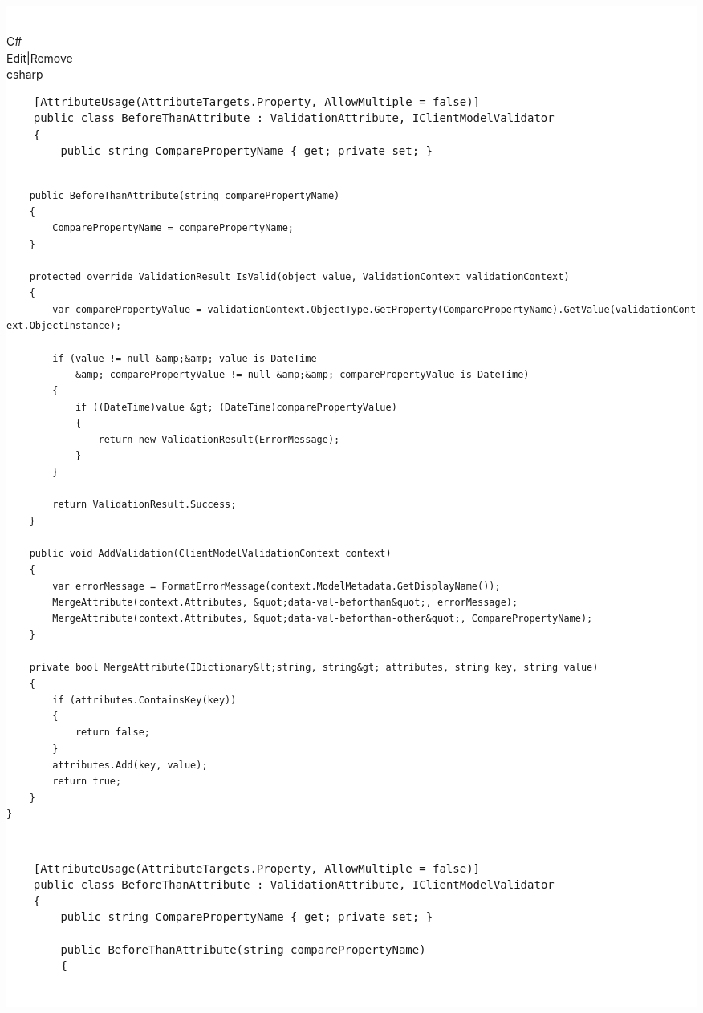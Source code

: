 &nbsp;</p>
<div class="scriptcode">
<div class="pluginEditHolder" pluginCommand="mceScriptCode">
<div class="title"><span>C#</span></div>
<div class="pluginLinkHolder"><span class="pluginEditHolderLink">Edit</span>|<span class="pluginRemoveHolderLink">Remove</span></div>
<span class="hidden">csharp</span>
<pre class="hidden">    [AttributeUsage(AttributeTargets.Property, AllowMultiple = false)]
    public class BeforeThanAttribute : ValidationAttribute, IClientModelValidator
    {
        public string ComparePropertyName { get; private set; }

        public BeforeThanAttribute(string comparePropertyName)
        {
            ComparePropertyName = comparePropertyName;
        }

        protected override ValidationResult IsValid(object value, ValidationContext validationContext)
        {
            var comparePropertyValue = validationContext.ObjectType.GetProperty(ComparePropertyName).GetValue(validationContext.ObjectInstance);

            if (value != null &amp;&amp; value is DateTime
                &amp; comparePropertyValue != null &amp;&amp; comparePropertyValue is DateTime)
            {
                if ((DateTime)value &gt; (DateTime)comparePropertyValue)
                {
                    return new ValidationResult(ErrorMessage);
                }
            }

            return ValidationResult.Success;
        }

        public void AddValidation(ClientModelValidationContext context)
        {
            var errorMessage = FormatErrorMessage(context.ModelMetadata.GetDisplayName());
            MergeAttribute(context.Attributes, &quot;data-val-beforthan&quot;, errorMessage);
            MergeAttribute(context.Attributes, &quot;data-val-beforthan-other&quot;, ComparePropertyName);
        }

        private bool MergeAttribute(IDictionary&lt;string, string&gt; attributes, string key, string value)
        {
            if (attributes.ContainsKey(key))
            {
                return false;
            }
            attributes.Add(key, value);
            return true;
        }
    }
</pre>
<div class="preview">
<pre class="csharp">&nbsp;&nbsp;&nbsp;&nbsp;[AttributeUsage(AttributeTargets.Property,&nbsp;AllowMultiple&nbsp;=&nbsp;<span class="cs__keyword">false</span>)]&nbsp;
&nbsp;&nbsp;&nbsp;&nbsp;<span class="cs__keyword">public</span>&nbsp;<span class="cs__keyword">class</span>&nbsp;BeforeThanAttribute&nbsp;:&nbsp;ValidationAttribute,&nbsp;IClientModelValidator&nbsp;
&nbsp;&nbsp;&nbsp;&nbsp;{&nbsp;
&nbsp;&nbsp;&nbsp;&nbsp;&nbsp;&nbsp;&nbsp;&nbsp;<span class="cs__keyword">public</span>&nbsp;<span class="cs__keyword">string</span>&nbsp;ComparePropertyName&nbsp;{&nbsp;<span class="cs__keyword">get</span>;&nbsp;<span class="cs__keyword">private</span>&nbsp;<span class="cs__keyword">set</span>;&nbsp;}&nbsp;
&nbsp;
&nbsp;&nbsp;&nbsp;&nbsp;&nbsp;&nbsp;&nbsp;&nbsp;<span class="cs__keyword">public</span>&nbsp;BeforeThanAttribute(<span class="cs__keyword">string</span>&nbsp;comparePropertyName)&nbsp;
&nbsp;&nbsp;&nbsp;&nbsp;&nbsp;&nbsp;&nbsp;&nbsp;{&nbsp;